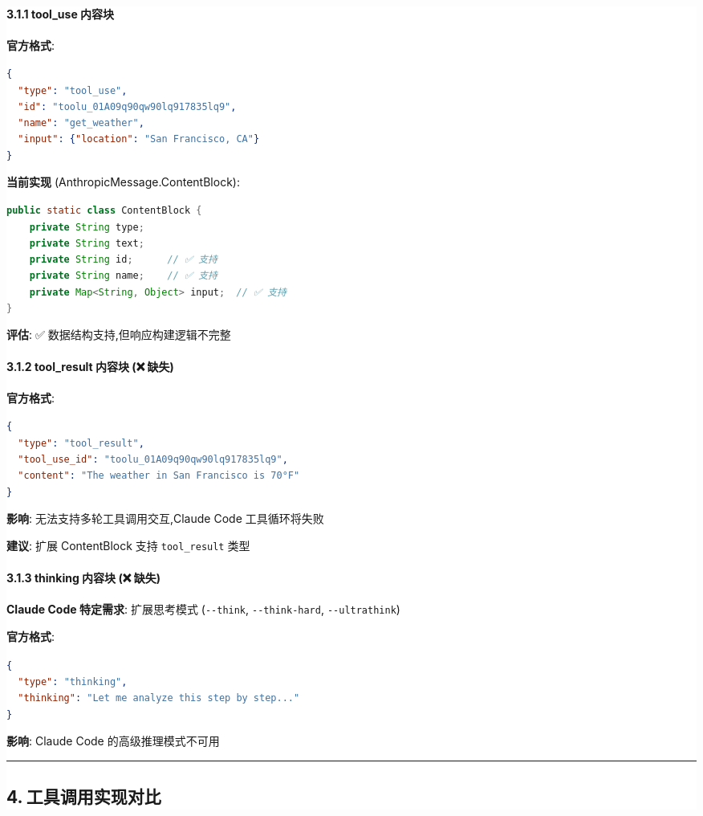 #### 3.1.1 tool_use 内容块
**官方格式**:
```json
{
  "type": "tool_use",
  "id": "toolu_01A09q90qw90lq917835lq9",
  "name": "get_weather",
  "input": {"location": "San Francisco, CA"}
}
```

**当前实现** (AnthropicMessage.ContentBlock):
```java
public static class ContentBlock {
    private String type;
    private String text;
    private String id;      // ✅ 支持
    private String name;    // ✅ 支持
    private Map<String, Object> input;  // ✅ 支持
}
```

**评估**: ✅ 数据结构支持,但响应构建逻辑不完整

#### 3.1.2 tool_result 内容块 (❌ 缺失)
**官方格式**:
```json
{
  "type": "tool_result",
  "tool_use_id": "toolu_01A09q90qw90lq917835lq9",
  "content": "The weather in San Francisco is 70°F"
}
```

**影响**: 无法支持多轮工具调用交互,Claude Code 工具循环将失败

**建议**: 扩展 ContentBlock 支持 `tool_result` 类型

#### 3.1.3 thinking 内容块 (❌ 缺失)
**Claude Code 特定需求**: 扩展思考模式 (`--think`, `--think-hard`, `--ultrathink`)

**官方格式**:
```json
{
  "type": "thinking",
  "thinking": "Let me analyze this step by step..."
}
```

**影响**: Claude Code 的高级推理模式不可用

---

## 4. 工具调用实现对比
